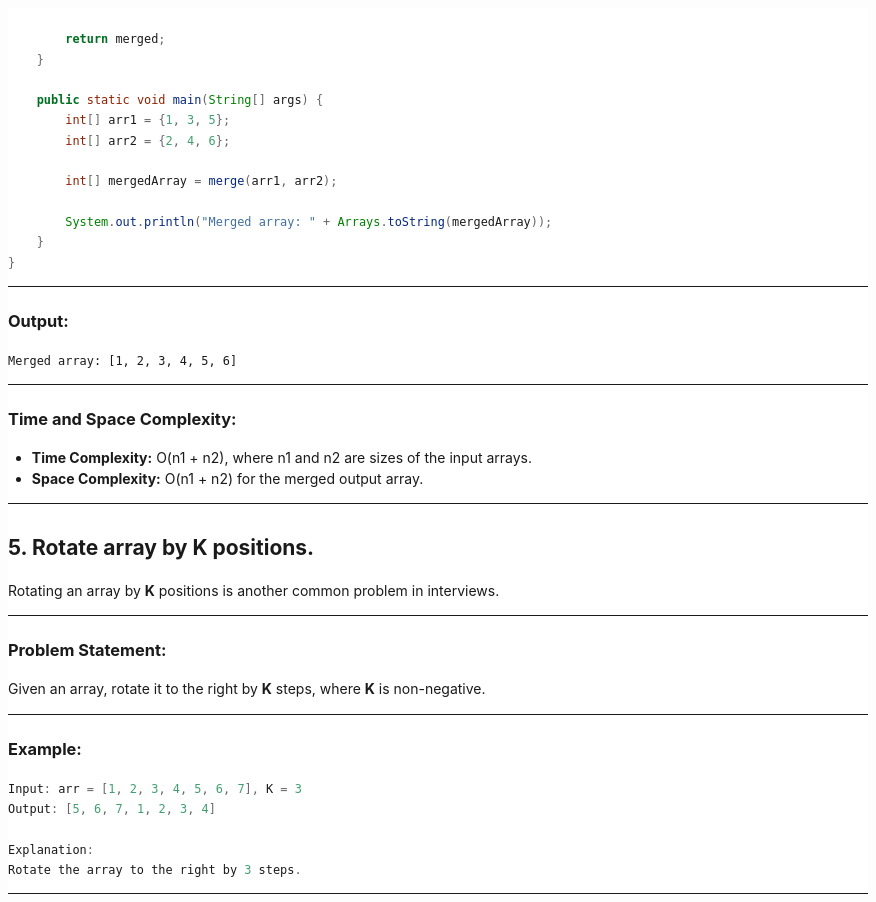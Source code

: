 ```java

        return merged;
    }

    public static void main(String[] args) {
        int[] arr1 = {1, 3, 5};
        int[] arr2 = {2, 4, 6};

        int[] mergedArray = merge(arr1, arr2);

        System.out.println("Merged array: " + Arrays.toString(mergedArray));
    }
}
```

---

### Output:

```
Merged array: [1, 2, 3, 4, 5, 6]
```

---

### Time and Space Complexity:

* **Time Complexity:** O(n1 + n2), where n1 and n2 are sizes of the input arrays.
* **Space Complexity:** O(n1 + n2) for the merged output array.

---

## 5. Rotate array by K positions.

Rotating an array by **K** positions is another common problem in interviews.

---

### Problem Statement:

Given an array, rotate it to the right by **K** steps, where **K** is non-negative.

---

### Example:

```java
Input: arr = [1, 2, 3, 4, 5, 6, 7], K = 3
Output: [5, 6, 7, 1, 2, 3, 4]

Explanation:  
Rotate the array to the right by 3 steps.
```

---